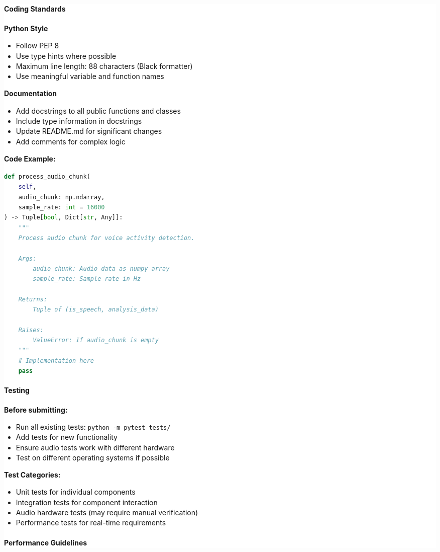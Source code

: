 #### Coding Standards

**Python Style**
- Follow PEP 8
- Use type hints where possible
- Maximum line length: 88 characters (Black formatter)
- Use meaningful variable and function names

**Documentation**
- Add docstrings to all public functions and classes
- Include type information in docstrings
- Update README.md for significant changes
- Add comments for complex logic

**Code Example:**
```python
def process_audio_chunk(
    self, 
    audio_chunk: np.ndarray, 
    sample_rate: int = 16000
) -> Tuple[bool, Dict[str, Any]]:
    """
    Process audio chunk for voice activity detection.
    
    Args:
        audio_chunk: Audio data as numpy array
        sample_rate: Sample rate in Hz
        
    Returns:
        Tuple of (is_speech, analysis_data)
        
    Raises:
        ValueError: If audio_chunk is empty
    """
    # Implementation here
    pass
```

#### Testing

**Before submitting:**
- Run all existing tests: `python -m pytest tests/`
- Add tests for new functionality
- Ensure audio tests work with different hardware
- Test on different operating systems if possible

**Test Categories:**
- Unit tests for individual components
- Integration tests for component interaction
- Audio hardware tests (may require manual verification)
- Performance tests for real-time requirements

#### Performance Guidelines
